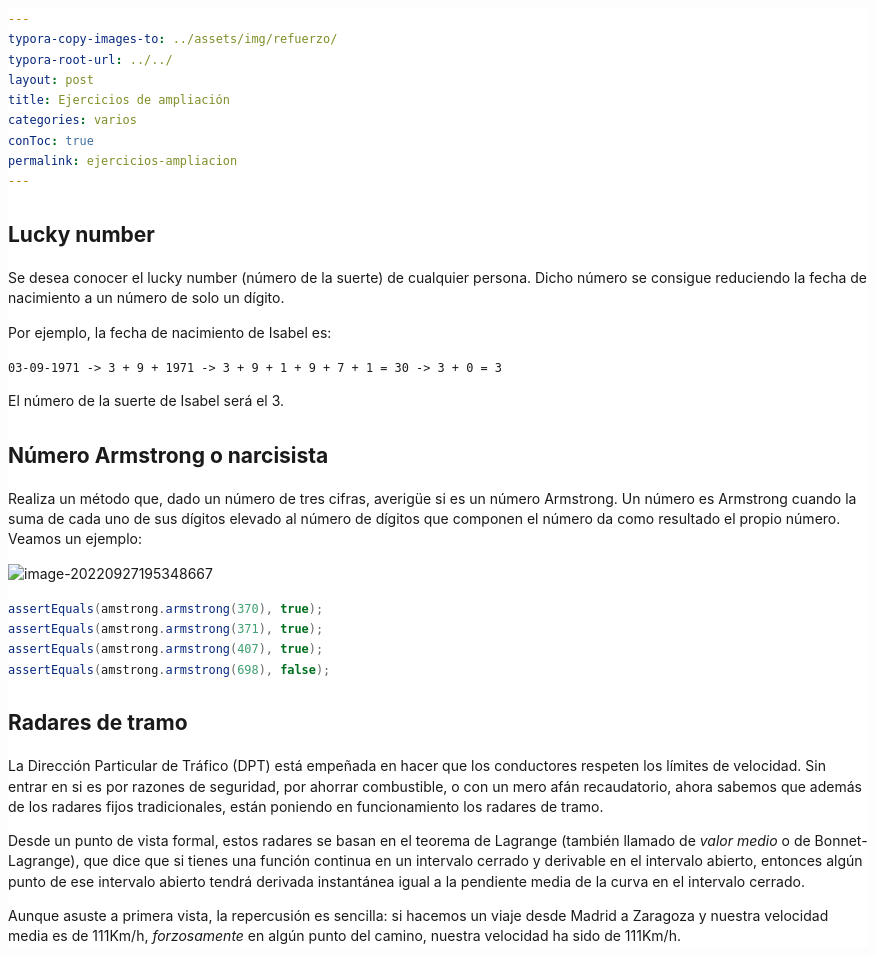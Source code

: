 ```yaml
---
typora-copy-images-to: ../assets/img/refuerzo/
typora-root-url: ../../
layout: post
title: Ejercicios de ampliación
categories: varios
conToc: true
permalink: ejercicios-ampliacion
---
```


## Lucky number

Se desea conocer el lucky number (número de la suerte) de cualquier persona. Dicho número
se consigue reduciendo la fecha de nacimiento a un número de solo un dígito.

Por ejemplo, la fecha de nacimiento de Isabel es: 

```
03-09-1971 -> 3 + 9 + 1971 -> 3 + 9 + 1 + 9 + 7 + 1 = 30 -> 3 + 0 = 3
```

El número de la suerte de Isabel será el 3.

## Número Armstrong o narcisista

Realiza un método que, dado un número de tres cifras, averigüe si es un número Armstrong. Un número es Armstrong cuando la suma de cada uno de sus dígitos elevado al número de dígitos que componen el número da como resultado el propio número. Veamos un ejemplo:

![image-20220927195348667](/programacion-java/assets/img/refuerzo/image-20220927195348667.png)

```java
assertEquals(amstrong.armstrong(370), true);
assertEquals(amstrong.armstrong(371), true);
assertEquals(amstrong.armstrong(407), true);
assertEquals(amstrong.armstrong(698), false);
```

## Radares de tramo

La Dirección Particular de Tráfico (DPT) está empeñada en hacer que los conductores respeten los límites de velocidad. Sin entrar en si es por razones de seguridad, por ahorrar combustible, o con un mero afán recaudatorio, ahora sabemos que además de los radares fijos tradicionales, están poniendo en funcionamiento los radares de tramo.

Desde un punto de vista formal, estos radares se basan en el teorema de Lagrange (también llamado de *valor medio* o de Bonnet-Lagrange), que dice que si tienes una función continua en un intervalo cerrado y derivable en el intervalo abierto, entonces algún punto de ese intervalo abierto tendrá derivada instantánea igual a la pendiente media de la curva en el intervalo cerrado.

Aunque asuste a primera vista, la repercusión es sencilla: si hacemos un viaje desde Madrid a Zaragoza y nuestra velocidad media es de 111Km/h, *forzosamente* en algún punto del camino, nuestra velocidad ha sido de 111Km/h.
